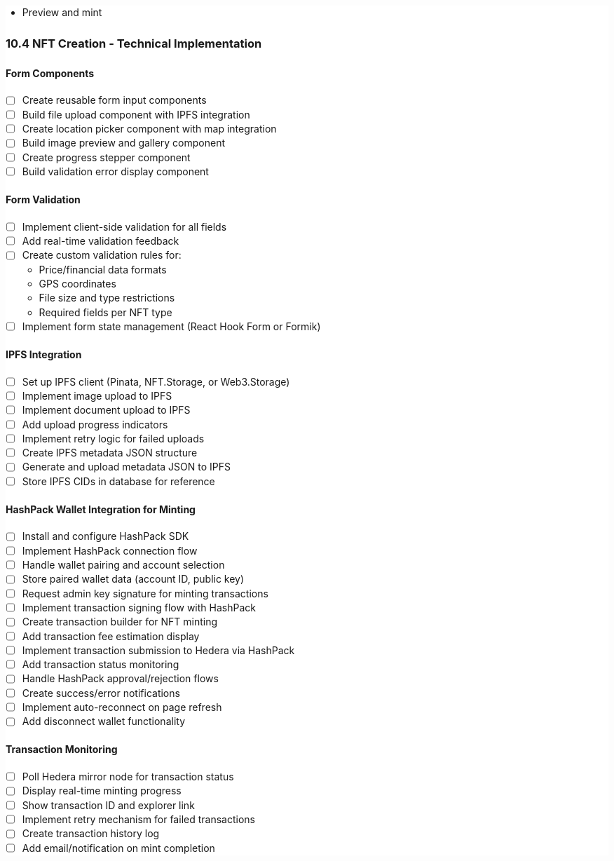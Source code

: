   - Preview and mint

### 10.4 NFT Creation - Technical Implementation

#### Form Components
- [ ] Create reusable form input components
- [ ] Build file upload component with IPFS integration
- [ ] Create location picker component with map integration
- [ ] Build image preview and gallery component
- [ ] Create progress stepper component
- [ ] Build validation error display component

#### Form Validation
- [ ] Implement client-side validation for all fields
- [ ] Add real-time validation feedback
- [ ] Create custom validation rules for:
  - Price/financial data formats
  - GPS coordinates
  - File size and type restrictions
  - Required fields per NFT type
- [ ] Implement form state management (React Hook Form or Formik)

#### IPFS Integration
- [ ] Set up IPFS client (Pinata, NFT.Storage, or Web3.Storage)
- [ ] Implement image upload to IPFS
- [ ] Implement document upload to IPFS
- [ ] Add upload progress indicators
- [ ] Implement retry logic for failed uploads
- [ ] Create IPFS metadata JSON structure
- [ ] Generate and upload metadata JSON to IPFS
- [ ] Store IPFS CIDs in database for reference

#### HashPack Wallet Integration for Minting
- [ ] Install and configure HashPack SDK
- [ ] Implement HashPack connection flow
- [ ] Handle wallet pairing and account selection
- [ ] Store paired wallet data (account ID, public key)
- [ ] Request admin key signature for minting transactions
- [ ] Implement transaction signing flow with HashPack
- [ ] Create transaction builder for NFT minting
- [ ] Add transaction fee estimation display
- [ ] Implement transaction submission to Hedera via HashPack
- [ ] Add transaction status monitoring
- [ ] Handle HashPack approval/rejection flows
- [ ] Create success/error notifications
- [ ] Implement auto-reconnect on page refresh
- [ ] Add disconnect wallet functionality

#### Transaction Monitoring
- [ ] Poll Hedera mirror node for transaction status
- [ ] Display real-time minting progress
- [ ] Show transaction ID and explorer link
- [ ] Implement retry mechanism for failed transactions
- [ ] Create transaction history log
- [ ] Add email/notification on mint completion
